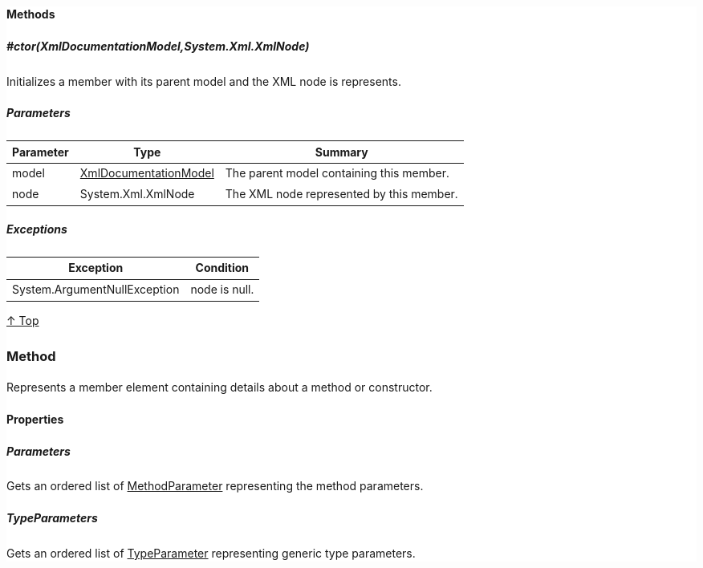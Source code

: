 <a name="T:Azavar.Tools.XmlDocToMd.Model.Member_Methods"></a>
#### Methods

<a name="M:Azavar.Tools.XmlDocToMd.Model.Member._ctor(Azavar.Tools.XmlDocToMd.Model.XmlDocumentationModel,System.Xml.XmlNode)"></a>
##### #ctor(XmlDocumentationModel,System.Xml.XmlNode)

  Initializes a member with its parent model and the XML node is represents.



##### Parameters

| Parameter | Type | Summary |
|-|-|-|
|model|[XmlDocumentationModel](https://github.com/Azavar/Azavar.Tools.XmlDocToMd/blob/master/Azavar.Tools.XmlDocToMd/Model/Classes.md#T:Azavar.Tools.XmlDocToMd.Model.XmlDocumentationModel)|The parent model containing this member.|
|node|System.Xml.XmlNode|The XML node represented by this member.|

##### Exceptions

| Exception | Condition |
|-|-|
|System.ArgumentNullException|node is null.||System.InvalidOperationException|Required XML attribute/element is missing.|

[↑ Top](#TOC)
<a name="T:Azavar.Tools.XmlDocToMd.Model.Method"></a>
### Method

  Represents a member element containing details about a method or constructor.



<a name="T:Azavar.Tools.XmlDocToMd.Model.Method_Properties"></a>
#### Properties

<a name="P:Azavar.Tools.XmlDocToMd.Model.Method.Parameters"></a>
##### Parameters

  Gets an ordered list of  [MethodParameter](https://github.com/Azavar/Azavar.Tools.XmlDocToMd/blob/master/Azavar.Tools.XmlDocToMd/Model/Classes.md#T:Azavar.Tools.XmlDocToMd.Model.MethodParameter)  representing the method parameters.



<a name="P:Azavar.Tools.XmlDocToMd.Model.Method.TypeParameters"></a>
##### TypeParameters

  Gets an ordered list of  [TypeParameter](https://github.com/Azavar/Azavar.Tools.XmlDocToMd/blob/master/Azavar.Tools.XmlDocToMd/Model/Classes.md#T:Azavar.Tools.XmlDocToMd.Model.TypeParameter)  representing generic type parameters.



